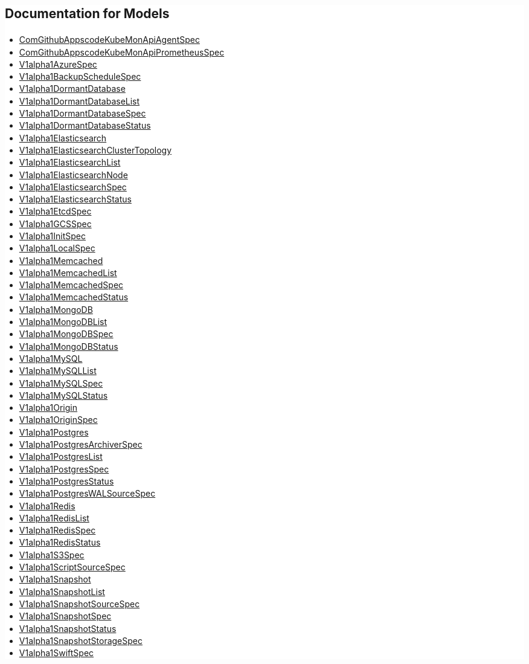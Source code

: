 
## Documentation for Models

 - [ComGithubAppscodeKubeMonApiAgentSpec](docs/ComGithubAppscodeKubeMonApiAgentSpec.md)
 - [ComGithubAppscodeKubeMonApiPrometheusSpec](docs/ComGithubAppscodeKubeMonApiPrometheusSpec.md)
 - [V1alpha1AzureSpec](docs/V1alpha1AzureSpec.md)
 - [V1alpha1BackupScheduleSpec](docs/V1alpha1BackupScheduleSpec.md)
 - [V1alpha1DormantDatabase](docs/V1alpha1DormantDatabase.md)
 - [V1alpha1DormantDatabaseList](docs/V1alpha1DormantDatabaseList.md)
 - [V1alpha1DormantDatabaseSpec](docs/V1alpha1DormantDatabaseSpec.md)
 - [V1alpha1DormantDatabaseStatus](docs/V1alpha1DormantDatabaseStatus.md)
 - [V1alpha1Elasticsearch](docs/V1alpha1Elasticsearch.md)
 - [V1alpha1ElasticsearchClusterTopology](docs/V1alpha1ElasticsearchClusterTopology.md)
 - [V1alpha1ElasticsearchList](docs/V1alpha1ElasticsearchList.md)
 - [V1alpha1ElasticsearchNode](docs/V1alpha1ElasticsearchNode.md)
 - [V1alpha1ElasticsearchSpec](docs/V1alpha1ElasticsearchSpec.md)
 - [V1alpha1ElasticsearchStatus](docs/V1alpha1ElasticsearchStatus.md)
 - [V1alpha1EtcdSpec](docs/V1alpha1EtcdSpec.md)
 - [V1alpha1GCSSpec](docs/V1alpha1GCSSpec.md)
 - [V1alpha1InitSpec](docs/V1alpha1InitSpec.md)
 - [V1alpha1LocalSpec](docs/V1alpha1LocalSpec.md)
 - [V1alpha1Memcached](docs/V1alpha1Memcached.md)
 - [V1alpha1MemcachedList](docs/V1alpha1MemcachedList.md)
 - [V1alpha1MemcachedSpec](docs/V1alpha1MemcachedSpec.md)
 - [V1alpha1MemcachedStatus](docs/V1alpha1MemcachedStatus.md)
 - [V1alpha1MongoDB](docs/V1alpha1MongoDB.md)
 - [V1alpha1MongoDBList](docs/V1alpha1MongoDBList.md)
 - [V1alpha1MongoDBSpec](docs/V1alpha1MongoDBSpec.md)
 - [V1alpha1MongoDBStatus](docs/V1alpha1MongoDBStatus.md)
 - [V1alpha1MySQL](docs/V1alpha1MySQL.md)
 - [V1alpha1MySQLList](docs/V1alpha1MySQLList.md)
 - [V1alpha1MySQLSpec](docs/V1alpha1MySQLSpec.md)
 - [V1alpha1MySQLStatus](docs/V1alpha1MySQLStatus.md)
 - [V1alpha1Origin](docs/V1alpha1Origin.md)
 - [V1alpha1OriginSpec](docs/V1alpha1OriginSpec.md)
 - [V1alpha1Postgres](docs/V1alpha1Postgres.md)
 - [V1alpha1PostgresArchiverSpec](docs/V1alpha1PostgresArchiverSpec.md)
 - [V1alpha1PostgresList](docs/V1alpha1PostgresList.md)
 - [V1alpha1PostgresSpec](docs/V1alpha1PostgresSpec.md)
 - [V1alpha1PostgresStatus](docs/V1alpha1PostgresStatus.md)
 - [V1alpha1PostgresWALSourceSpec](docs/V1alpha1PostgresWALSourceSpec.md)
 - [V1alpha1Redis](docs/V1alpha1Redis.md)
 - [V1alpha1RedisList](docs/V1alpha1RedisList.md)
 - [V1alpha1RedisSpec](docs/V1alpha1RedisSpec.md)
 - [V1alpha1RedisStatus](docs/V1alpha1RedisStatus.md)
 - [V1alpha1S3Spec](docs/V1alpha1S3Spec.md)
 - [V1alpha1ScriptSourceSpec](docs/V1alpha1ScriptSourceSpec.md)
 - [V1alpha1Snapshot](docs/V1alpha1Snapshot.md)
 - [V1alpha1SnapshotList](docs/V1alpha1SnapshotList.md)
 - [V1alpha1SnapshotSourceSpec](docs/V1alpha1SnapshotSourceSpec.md)
 - [V1alpha1SnapshotSpec](docs/V1alpha1SnapshotSpec.md)
 - [V1alpha1SnapshotStatus](docs/V1alpha1SnapshotStatus.md)
 - [V1alpha1SnapshotStorageSpec](docs/V1alpha1SnapshotStorageSpec.md)
 - [V1alpha1SwiftSpec](docs/V1alpha1SwiftSpec.md)

